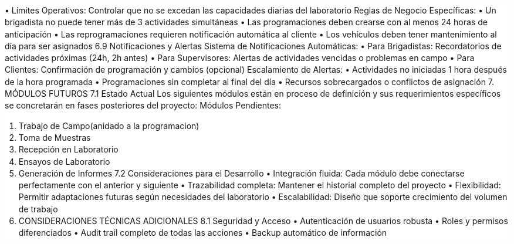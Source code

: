 •	Límites Operativos: Controlar que no se excedan las capacidades diarias del laboratorio
Reglas de Negocio Específicas:
•	Un brigadista no puede tener más de 3 actividades simultáneas
•	Las programaciones deben crearse con al menos 24 horas de anticipación
•	Las reprogramaciones requieren notificación automática al cliente
•	Los vehículos deben tener mantenimiento al día para ser asignados
6.9 Notificaciones y Alertas
Sistema de Notificaciones Automáticas:
•	Para Brigadistas: Recordatorios de actividades próximas (24h, 2h antes)
•	Para Supervisores: Alertas de actividades vencidas o problemas en campo
•	Para Clientes: Confirmación de programación y cambios (opcional)
Escalamiento de Alertas:
•	Actividades no iniciadas 1 hora después de la hora programada
•	Programaciones sin completar al final del día
•	Recursos sobrecargados o conflictos de asignación
7. MÓDULOS FUTUROS
7.1 Estado Actual
Los siguientes módulos están en proceso de definición y sus requerimientos específicos se concretarán en fases posteriores del proyecto:
Módulos Pendientes:
1.	Trabajo de Campo(anidado a la programacion)
2.	Toma de Muestras
3.	Recepción en Laboratorio
4.	Ensayos de Laboratorio
5.	Generación de Informes
7.2 Consideraciones para el Desarrollo
•	Integración fluida: Cada módulo debe conectarse perfectamente con el anterior y siguiente
•	Trazabilidad completa: Mantener el historial completo del proyecto
•	Flexibilidad: Permitir adaptaciones futuras según necesidades del laboratorio
•	Escalabilidad: Diseño que soporte crecimiento del volumen de trabajo
8. CONSIDERACIONES TÉCNICAS ADICIONALES
8.1 Seguridad y Acceso
•	Autenticación de usuarios robusta
•	Roles y permisos diferenciados
•	Audit trail completo de todas las acciones
•	Backup automático de información



